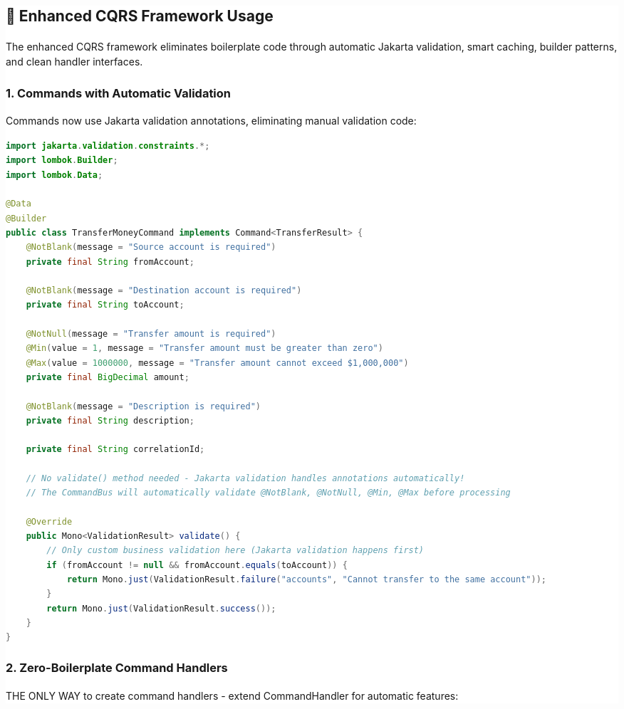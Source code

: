 ## 🎯 Enhanced CQRS Framework Usage

The enhanced CQRS framework eliminates boilerplate code through automatic Jakarta validation, smart caching, builder patterns, and clean handler interfaces.

### 1. Commands with Automatic Validation

Commands now use Jakarta validation annotations, eliminating manual validation code:

```java
import jakarta.validation.constraints.*;
import lombok.Builder;
import lombok.Data;

@Data
@Builder
public class TransferMoneyCommand implements Command<TransferResult> {
    @NotBlank(message = "Source account is required")
    private final String fromAccount;

    @NotBlank(message = "Destination account is required")
    private final String toAccount;

    @NotNull(message = "Transfer amount is required")
    @Min(value = 1, message = "Transfer amount must be greater than zero")
    @Max(value = 1000000, message = "Transfer amount cannot exceed $1,000,000")
    private final BigDecimal amount;

    @NotBlank(message = "Description is required")
    private final String description;

    private final String correlationId;

    // No validate() method needed - Jakarta validation handles annotations automatically!
    // The CommandBus will automatically validate @NotBlank, @NotNull, @Min, @Max before processing

    @Override
    public Mono<ValidationResult> validate() {
        // Only custom business validation here (Jakarta validation happens first)
        if (fromAccount != null && fromAccount.equals(toAccount)) {
            return Mono.just(ValidationResult.failure("accounts", "Cannot transfer to the same account"));
        }
        return Mono.just(ValidationResult.success());
    }
}
```

### 2. Zero-Boilerplate Command Handlers

THE ONLY WAY to create command handlers - extend CommandHandler for automatic features:
